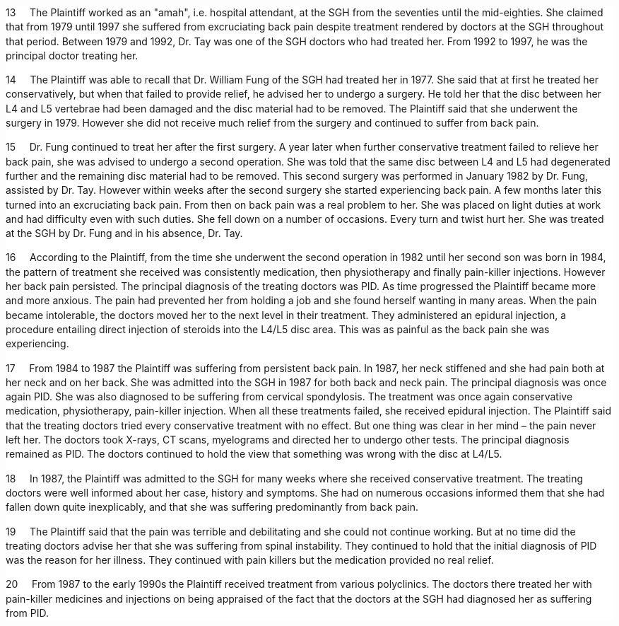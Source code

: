 13     The Plaintiff worked as an "amah", i.e. hospital attendant, at the SGH from the seventies until the mid-eighties. She claimed that from 1979 until 1997 she suffered from excruciating back pain despite treatment rendered by doctors at the SGH throughout that period. Between 1979 and 1992, Dr. Tay was one of the SGH doctors who had treated her. From 1992 to 1997, he was the principal doctor treating her. 

14     The Plaintiff was able to recall that Dr. William Fung of the SGH had treated her in 1977. She said that at first he treated her conservatively, but when that failed to provide relief, he advised her to undergo a surgery. He told her that the disc between her L4 and L5 vertebrae had been damaged and the disc material had to be removed. The Plaintiff said that she underwent the surgery in 1979. However she did not receive much relief from the surgery and continued to suffer from back pain. 

15     Dr. Fung continued to treat her after the first surgery. A year later when further conservative treatment failed to relieve her back pain, she was advised to undergo a second operation. She was told that the same disc between L4 and L5 had degenerated further and the remaining disc material had to be removed. This second surgery was performed in January 1982 by Dr. Fung, assisted by Dr. Tay. However within weeks after the second surgery she started experiencing back pain. A few months later this turned into an excruciating back pain. From then on back pain was a real problem to her. She was placed on light duties at work and had difficulty even with such duties. She fell down on a number of occasions. Every turn and twist hurt her. She was treated at the SGH by Dr. Fung and in his absence, Dr. Tay. 

16     According to the Plaintiff, from the time she underwent the second operation in 1982 until her second son was born in 1984, the pattern of treatment she received was consistently medication, then physiotherapy and finally pain-killer injections. However her back pain persisted. The principal diagnosis of the treating doctors was PID. As time progressed the Plaintiff became more and more anxious. The pain had prevented her from holding a job and she found herself wanting in many areas. When the pain became intolerable, the doctors moved her to the next level in their treatment. They administered an epidural injection, a procedure entailing direct injection of steroids into the L4/L5 disc area. This was as painful as the back pain she was experiencing. 

17     From 1984 to 1987 the Plaintiff was suffering from persistent back pain. In 1987, her neck stiffened and she had pain both at her neck and on her back. She was admitted into the SGH in 1987 for both back and neck pain. The principal diagnosis was once again PID. She was also diagnosed to be suffering from cervical spondylosis. The treatment was once again conservative medication, physiotherapy, pain-killer injection. When all these treatments failed, she received epidural injection. The Plaintiff said that the treating doctors tried every conservative treatment with no effect. But one thing was clear in her mind – the pain never left her. The doctors took X-rays, CT scans, myelograms and directed her to undergo other tests. The principal diagnosis remained as PID. The doctors continued to hold the view that something was wrong with the disc at L4/L5. 

18     In 1987, the Plaintiff was admitted to the SGH for many weeks where she received conservative treatment. The treating doctors were well informed about her case, history and symptoms. She had on numerous occasions informed them that she had fallen down quite inexplicably, and that she was suffering predominantly from back pain. 


19     The Plaintiff said that the pain was terrible and debilitating and she could not continue working. But at no time did the treating doctors advise her that she was suffering from spinal instability. They continued to hold that the initial diagnosis of PID was the reason for her illness. They continued with pain killers but the medication provided no real relief. 

20     From 1987 to the early 1990s the Plaintiff received treatment from various polyclinics. The doctors there treated her with pain-killer medicines and injections on being appraised of the fact that the doctors at the SGH had diagnosed her as suffering from PID. 
